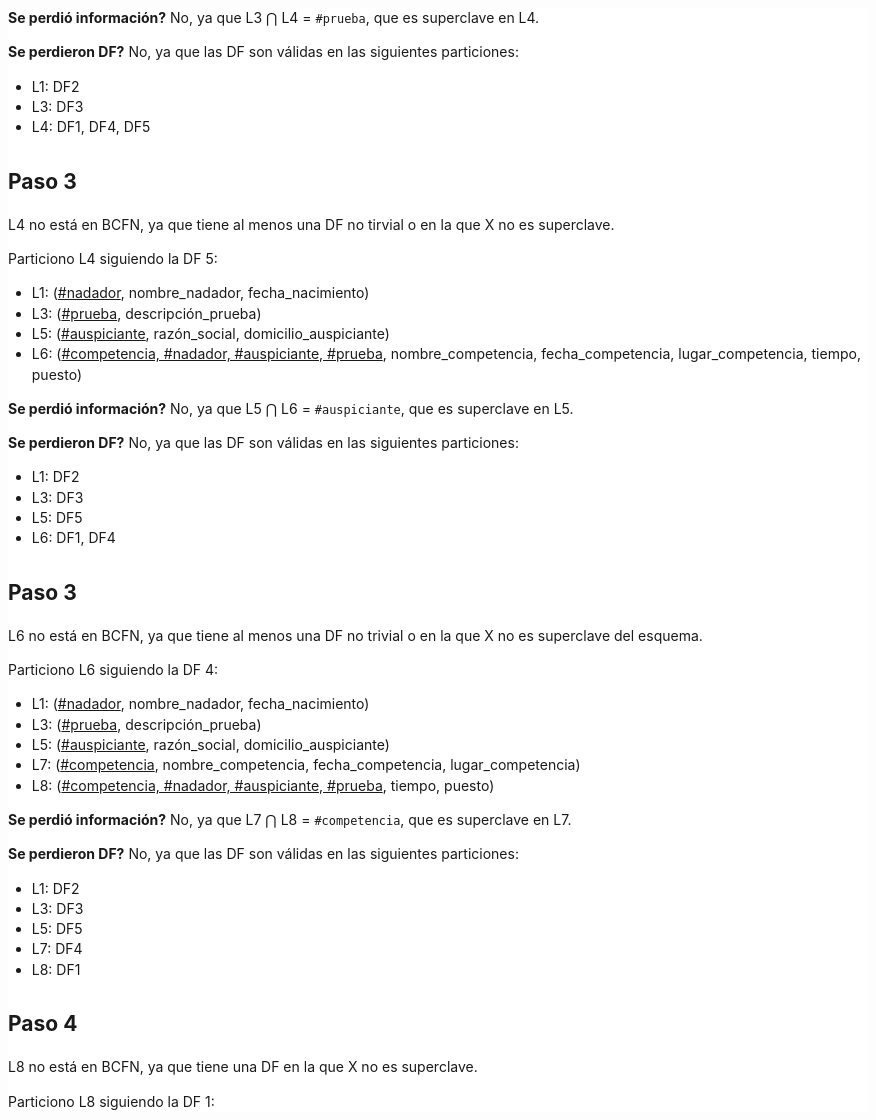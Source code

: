**Se perdió información?** No, ya que L3 ⋂ L4 = `#prueba`, que es superclave en L4.

**Se perdieron DF?** No, ya que las DF son válidas en las siguientes particiones:
* L1: DF2
* L3: DF3
* L4: DF1, DF4, DF5

## Paso 3

L4 no está en BCFN, ya que tiene al menos una DF no tirvial o en la que X no es superclave.

Particiono L4 siguiendo la DF 5:

* L1: (<ins>#nadador</ins>, nombre_nadador, fecha_nacimiento)
* L3: (<ins>#prueba</ins>, descripción_prueba)
* L5: (<ins>#auspiciante</ins>, razón_social, domicilio_auspiciante)
* L6: (<ins>#competencia, #nadador, #auspiciante, #prueba</ins>, nombre_competencia, fecha_competencia, lugar_competencia, tiempo, puesto)

**Se perdió información?** No, ya que L5 ⋂ L6 = `#auspiciante`, que es superclave en L5.

**Se perdieron DF?** No, ya que las DF son válidas en las siguientes
particiones:
* L1: DF2
* L3: DF3
* L5: DF5
* L6: DF1, DF4

## Paso 3

L6 no está en BCFN, ya que tiene al menos una DF no trivial o en la que X no es superclave del esquema.

Particiono L6 siguiendo la DF 4:

* L1: (<ins>#nadador</ins>, nombre_nadador, fecha_nacimiento)
* L3: (<ins>#prueba</ins>, descripción_prueba)
* L5: (<ins>#auspiciante</ins>, razón_social, domicilio_auspiciante)
* L7: (<ins>#competencia</ins>, nombre_competencia, fecha_competencia, lugar_competencia)
* L8: (<ins>#competencia, #nadador, #auspiciante, #prueba</ins>, tiempo, puesto)

**Se perdió información?** No, ya que L7 ⋂ L8 = `#competencia`, que es superclave en L7.

**Se perdieron DF?** No, ya que las DF son válidas en las siguientes particiones:
* L1: DF2
* L3: DF3
* L5: DF5
* L7: DF4
* L8: DF1

## Paso 4

L8 no está en BCFN, ya que tiene una DF en la que X no es superclave.

Particiono L8 siguiendo la DF 1:
